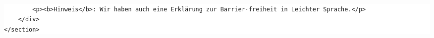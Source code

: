             <p><b>Hinweis</b>: Wir haben auch eine Erklärung zur Barrier·freiheit in Leichter Sprache.</p>
        </div>
    </section>
</div>